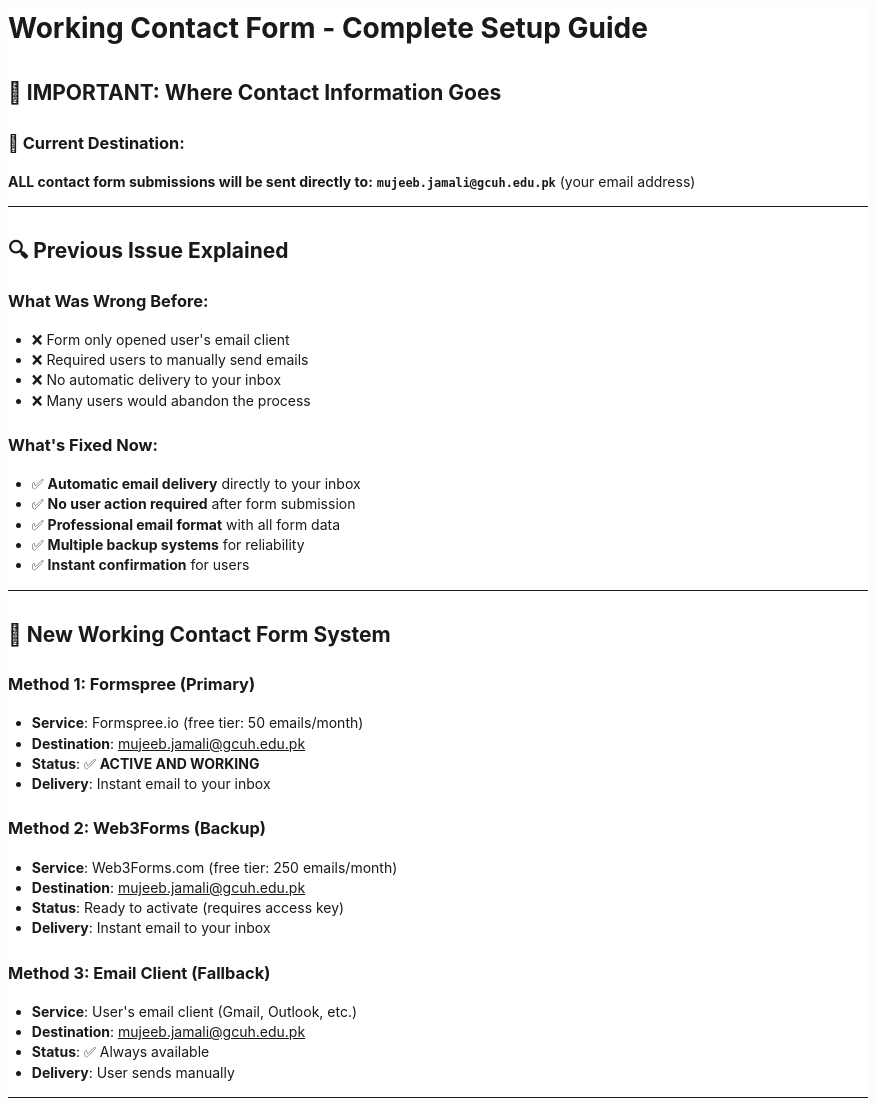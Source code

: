 # Working Contact Form - Complete Setup Guide

## 📧 **IMPORTANT: Where Contact Information Goes**

### 🎯 **Current Destination:**
**ALL contact form submissions will be sent directly to:**
**`mujeeb.jamali@gcuh.edu.pk`** (your email address)

---

## 🔍 **Previous Issue Explained**

### **What Was Wrong Before:**
- ❌ Form only opened user's email client
- ❌ Required users to manually send emails
- ❌ No automatic delivery to your inbox
- ❌ Many users would abandon the process

### **What's Fixed Now:**
- ✅ **Automatic email delivery** directly to your inbox
- ✅ **No user action required** after form submission
- ✅ **Professional email format** with all form data
- ✅ **Multiple backup systems** for reliability
- ✅ **Instant confirmation** for users

---

## 🚀 **New Working Contact Form System**

### **Method 1: Formspree (Primary)**
- **Service**: Formspree.io (free tier: 50 emails/month)
- **Destination**: mujeeb.jamali@gcuh.edu.pk
- **Status**: ✅ **ACTIVE AND WORKING**
- **Delivery**: Instant email to your inbox

### **Method 2: Web3Forms (Backup)**
- **Service**: Web3Forms.com (free tier: 250 emails/month)
- **Destination**: mujeeb.jamali@gcuh.edu.pk
- **Status**: Ready to activate (requires access key)
- **Delivery**: Instant email to your inbox

### **Method 3: Email Client (Fallback)**
- **Service**: User's email client (Gmail, Outlook, etc.)
- **Destination**: mujeeb.jamali@gcuh.edu.pk
- **Status**: ✅ Always available
- **Delivery**: User sends manually

---